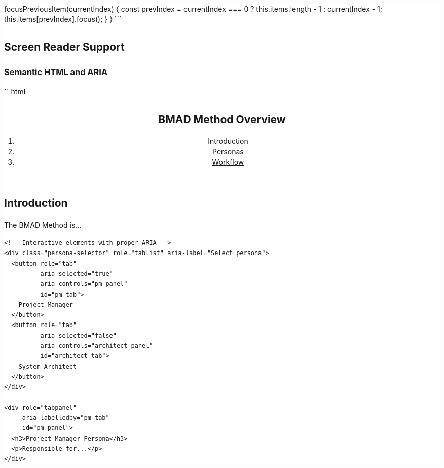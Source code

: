   focusPreviousItem(currentIndex) {
    const prevIndex = currentIndex === 0 ? this.items.length - 1 : currentIndex - 1;
    this.items[prevIndex].focus();
  }
}
\```

## Screen Reader Support

### Semantic HTML and ARIA

\```html

<article role="main">
  <header>
    <h1>BMAD Method Overview</h1>
    <nav aria-label="Page contents">
      <ol>
        <li><a href="#introduction">Introduction</a></li>
        <li><a href="#personas">Personas</a></li>
        <li><a href="#workflow">Workflow</a></li>
      </ol>
    </nav>
  </header>
  
  <main>
    <section id="introduction" aria-labelledby="intro-heading">
      <h2 id="intro-heading">Introduction</h2>
      <p>The BMAD Method is...</p>
    </section>
    
    <!-- Interactive elements with proper ARIA -->
    <div class="persona-selector" role="tablist" aria-label="Select persona">
      <button role="tab" 
              aria-selected="true" 
              aria-controls="pm-panel"
              id="pm-tab">
        Project Manager
      </button>
      <button role="tab" 
              aria-selected="false" 
              aria-controls="architect-panel"
              id="architect-tab">
        System Architect
      </button>
    </div>
    
    <div role="tabpanel" 
         aria-labelledby="pm-tab" 
         id="pm-panel">
      <h3>Project Manager Persona</h3>
      <p>Responsible for...</p>
    </div>
  </main>
</article>
